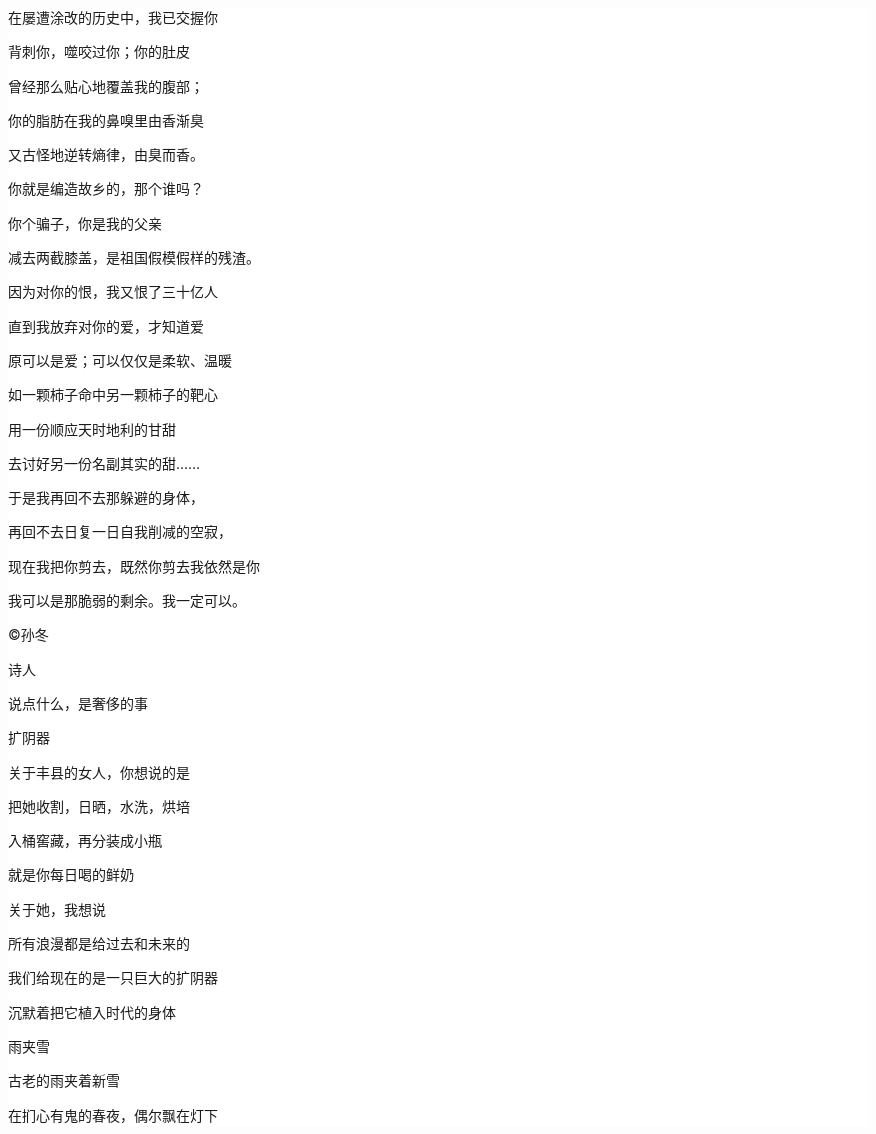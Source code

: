 在屡遭涂改的历史中，我已交握你

背刺你，噬咬过你；你的肚皮

曾经那么贴心地覆盖我的腹部；

你的脂肪在我的鼻嗅里由香渐臭

又古怪地逆转熵律，由臭而香。

你就是编造故乡的，那个谁吗？

你个骗子，你是我的父亲

减去两截膝盖，是祖国假模假样的残渣。

因为对你的恨，我又恨了三十亿人

直到我放弃对你的爱，才知道爱

原可以是爱；可以仅仅是柔软、温暖

如一颗柿子命中另一颗柿子的靶心

用一份顺应天时地利的甘甜

去讨好另一份名副其实的甜……

于是我再回不去那躲避的身体，

再回不去日复一日自我削减的空寂，

现在我把你剪去，既然你剪去我依然是你

我可以是那脆弱的剩余。我一定可以。

©孙冬

诗人

说点什么，是奢侈的事

扩阴器

关于丰县的女人，你想说的是

把她收割，日晒，水洗，烘培

入桶窖藏，再分装成小瓶

就是你每日喝的鲜奶

关于她，我想说

所有浪漫都是给过去和未来的

我们给现在的是一只巨大的扩阴器

沉默着把它植入时代的身体

雨夹雪

古老的雨夹着新雪

在扪心有鬼的春夜，偶尔飘在灯下
